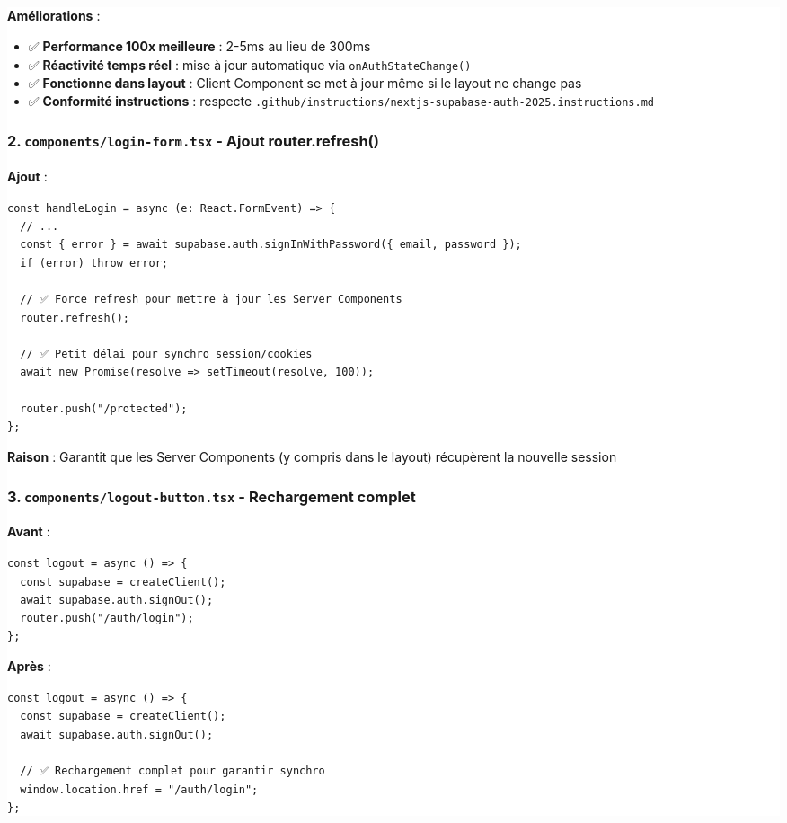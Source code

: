 **Améliorations** :

- ✅ **Performance 100x meilleure** : 2-5ms au lieu de 300ms
- ✅ **Réactivité temps réel** : mise à jour automatique via `onAuthStateChange()`
- ✅ **Fonctionne dans layout** : Client Component se met à jour même si le layout ne change pas
- ✅ **Conformité instructions** : respecte `.github/instructions/nextjs-supabase-auth-2025.instructions.md`

### 2. `components/login-form.tsx` - Ajout router.refresh()

**Ajout** :

```tsx
const handleLogin = async (e: React.FormEvent) => {
  // ...
  const { error } = await supabase.auth.signInWithPassword({ email, password });
  if (error) throw error;
  
  // ✅ Force refresh pour mettre à jour les Server Components
  router.refresh();
  
  // ✅ Petit délai pour synchro session/cookies
  await new Promise(resolve => setTimeout(resolve, 100));
  
  router.push("/protected");
};
```

**Raison** : Garantit que les Server Components (y compris dans le layout) récupèrent la nouvelle session

### 3. `components/logout-button.tsx` - Rechargement complet

**Avant** :

```tsx
const logout = async () => {
  const supabase = createClient();
  await supabase.auth.signOut();
  router.push("/auth/login");
};
```

**Après** :

```tsx
const logout = async () => {
  const supabase = createClient();
  await supabase.auth.signOut();
  
  // ✅ Rechargement complet pour garantir synchro
  window.location.href = "/auth/login";
};
```
